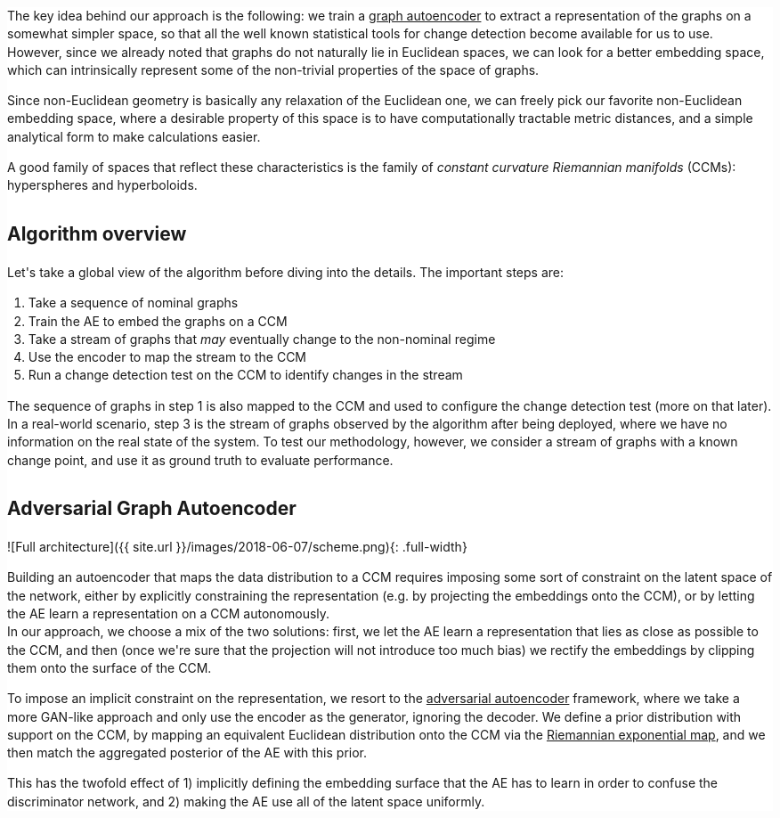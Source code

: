 The key idea behind our approach is the following: we train a [graph autoencoder](https://arxiv.org/abs/1802.03480) to extract a representation of the graphs on a somewhat simpler space, so that all the well known statistical tools for change detection become available for us to use.  
However, since we already noted that graphs do not naturally lie in Euclidean spaces, we can look for a better embedding space, which can intrinsically represent some of the non-trivial properties of the space of graphs. 

Since non-Euclidean geometry is basically any relaxation of the Euclidean one, we can freely pick our favorite non-Euclidean embedding space, where a desirable property of this space is to have computationally tractable metric distances, and a simple analytical form to make calculations easier.  

A good family of spaces that reflect these characteristics is the family of _constant curvature Riemannian manifolds_ (CCMs): hyperspheres and hyperboloids.

## Algorithm overview
Let's take a global view of the algorithm before diving into the details. The important steps are: 

1. Take a sequence of nominal graphs
2. Train the AE to embed the graphs on a CCM
3. Take a stream of graphs that _may_ eventually change to the non-nominal regime
4. Use the encoder to map the stream to the CCM
5. Run a change detection test on the CCM to identify changes in the stream

The sequence of graphs in step 1 is also mapped to the CCM and used to configure the change detection test (more on that later).  
In a real-world scenario, step 3 is the stream of graphs observed by the algorithm after being deployed, where we have no information on the real state of the system. To test our methodology, however, we consider a stream of graphs with a known change point, and use it as ground truth to evaluate performance.  

## Adversarial Graph Autoencoder

![Full architecture]({{ site.url }}/images/2018-06-07/scheme.png){: .full-width}

Building an autoencoder that maps the data distribution to a CCM requires imposing some sort of constraint on the latent space of the network, either by explicitly constraining the representation (e.g. by projecting the embeddings onto the CCM), or by letting the AE learn a representation on a CCM autonomously.  
In our approach, we choose a mix of the two solutions: first, we let the AE learn a representation that lies as close as possible to the CCM, and then (once we're sure that the projection will not introduce too much bias) we rectify the embeddings by clipping them onto the surface of the CCM.  

To impose an implicit constraint on the representation, we resort to the [adversarial autoencoder](https://arxiv.org/abs/1511.05644) framework, where we take a more GAN-like approach and only use the encoder as the generator, ignoring the decoder. 
We define a prior distribution with support on the CCM, by mapping an equivalent Euclidean distribution onto the CCM via the [Riemannian exponential map](https://en.wikipedia.org/wiki/Exponential_map_(Riemannian_geometry)), and we then match the aggregated posterior of the AE with this prior. 

This has the twofold effect of 1) implicitly defining the embedding surface that the AE has to learn in order to confuse the discriminator network, and 2) making the AE use all of the latent space uniformly.  
